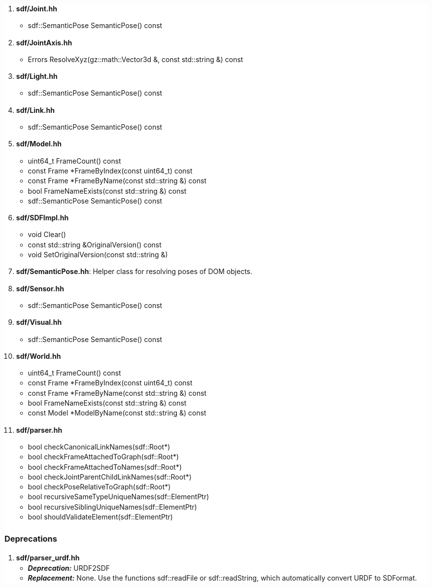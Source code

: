 1. **sdf/Joint.hh**
    + sdf::SemanticPose SemanticPose() const

1. **sdf/JointAxis.hh**
    + Errors ResolveXyz(gz::math::Vector3d &, const std::string &) const

1. **sdf/Light.hh**
    + sdf::SemanticPose SemanticPose() const

1. **sdf/Link.hh**
    + sdf::SemanticPose SemanticPose() const

1. **sdf/Model.hh**
    + uint64\_t FrameCount() const
    + const Frame \*FrameByIndex(const uint64\_t) const
    + const Frame \*FrameByName(const std::string &) const
    + bool FrameNameExists(const std::string &) const
    + sdf::SemanticPose SemanticPose() const

1. **sdf/SDFImpl.hh**
    + void Clear()
    + const std::string &OriginalVersion() const
    + void SetOriginalVersion(const std::string &)

1. **sdf/SemanticPose.hh**: Helper class for resolving poses of DOM objects.

1. **sdf/Sensor.hh**
    + sdf::SemanticPose SemanticPose() const

1. **sdf/Visual.hh**
    + sdf::SemanticPose SemanticPose() const

1. **sdf/World.hh**
    + uint64\_t FrameCount() const
    + const Frame \*FrameByIndex(const uint64\_t) const
    + const Frame \*FrameByName(const std::string &) const
    + bool FrameNameExists(const std::string &) const
    + const Model \*ModelByName(const std::string &) const

1. **sdf/parser.hh**
   + bool checkCanonicalLinkNames(sdf::Root\*)
   + bool checkFrameAttachedToGraph(sdf::Root\*)
   + bool checkFrameAttachedToNames(sdf::Root\*)
   + bool checkJointParentChildLinkNames(sdf::Root\*)
   + bool checkPoseRelativeToGraph(sdf::Root\*)
   + bool recursiveSameTypeUniqueNames(sdf::ElementPtr)
   + bool recursiveSiblingUniqueNames(sdf::ElementPtr)
   + bool shouldValidateElement(sdf::ElementPtr)

### Deprecations

1. **sdf/parser_urdf.hh**
   + ***Deprecation:*** URDF2SDF
   + ***Replacement:*** None. Use the functions sdf::readFile or sdf::readString, which automatically convert URDF to SDFormat.
